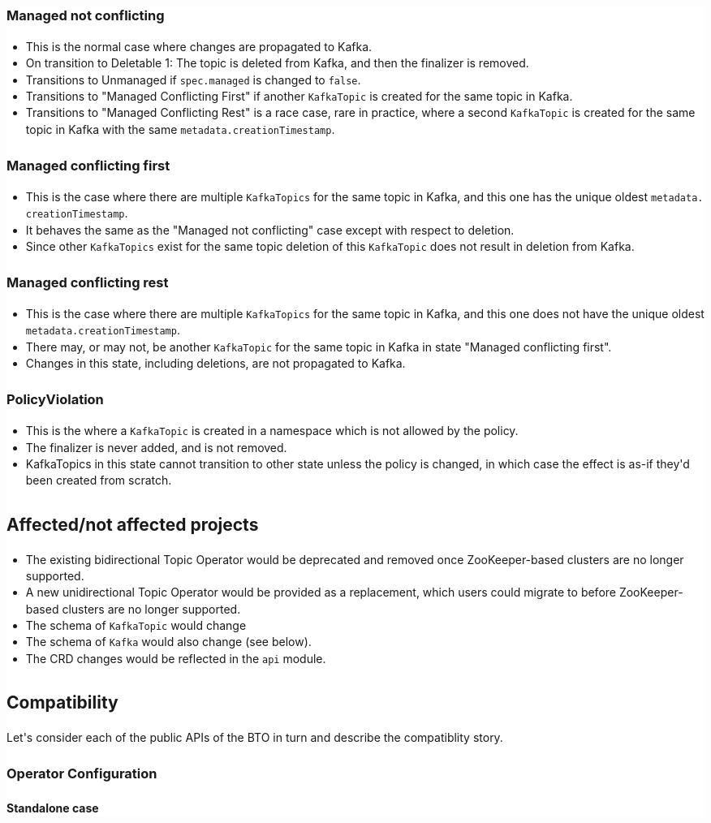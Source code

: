 ### Managed not conflicting

* This is the normal case where changes are propagated to Kafka.
* On transition to Deletable 1: The topic is deleted from Kafka, and then the finalizer is removed.
* Transitions to Unmanaged if `spec.managed` is changed to `false`.
* Transitions to "Managed Conflicting First" if another `KafkaTopic` is created for the same topic in Kafka.
* Transitions to "Managed Conflicting Rest" is a race case, rare in practice, where a second `KafkaTopic` is created for the same topic in Kafka with the same `metadata.creationTimestamp`.

### Managed conflicting first

* This is the case where there are multiple `KafkaTopics` for the same topic in Kafka, and this one has the unique oldest `metadata.creationTimestamp`.
* It behaves the same as the "Managed not conflicting" case except with respect to deletion. 
* Since other `KafkaTopics` exist for the same topic deletion of this `KafkaTopic` does not result in deletion from Kafka.

### Managed conflicting rest

* This is the case where there are multiple `KafkaTopics` for the same topic in Kafka, and this one does not have the unique oldest `metadata.creationTimestamp`.
* There may, or may not, be another `KafkaTopic` for the same topic in Kafka in state "Managed conflicting first".
* Changes in this state, including deletions, are not propagated to Kafka.

### PolicyViolation

* This is the where a `KafkaTopic` is created in a namespace which is not allowed by the policy. 
* The finalizer is never added, and is not removed. 
* KafkaTopics in this state cannot transition to other state unless the policy is changed, in which case the effect is as-if they'd been created from scratch.

## Affected/not affected projects

* The existing bidirectional Topic Operator would be deprecated and removed once ZooKeeper-based clusters are no longer supported.
* A new unidirectional Topic Operator would be provided as a replacement, which users could migrate to before ZooKeeper-based clusters are no longer supported.
* The schema of `KafkaTopic` would change
* The schema of `Kafka` would also change (see below).
* The CRD changes would be reflected in the `api` module.

## Compatibility

Let's consider each of the public APIs of the BTO in turn and describe the compatiblity story.

### Operator Configuration

#### Standalone case
